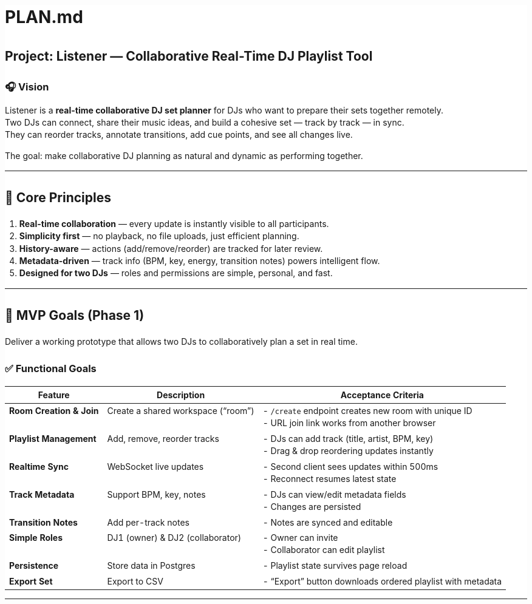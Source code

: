 # PLAN.md

## Project: Listener — Collaborative Real-Time DJ Playlist Tool

### 🎧 Vision

Listener is a **real-time collaborative DJ set planner** for DJs who want to prepare their sets together remotely.  
Two DJs can connect, share their music ideas, and build a cohesive set — track by track — in sync.  
They can reorder tracks, annotate transitions, add cue points, and see all changes live.

The goal: make collaborative DJ planning as natural and dynamic as performing together.

---

## 🧭 Core Principles

1. **Real-time collaboration** — every update is instantly visible to all participants.
2. **Simplicity first** — no playback, no file uploads, just efficient planning.
3. **History-aware** — actions (add/remove/reorder) are tracked for later review.
4. **Metadata-driven** — track info (BPM, key, energy, transition notes) powers intelligent flow.
5. **Designed for two DJs** — roles and permissions are simple, personal, and fast.

---

## 🧩 MVP Goals (Phase 1)

Deliver a working prototype that allows two DJs to collaboratively plan a set in real time.

### ✅ Functional Goals

| Feature                  | Description                        | Acceptance Criteria                                                                                |
| ------------------------ | ---------------------------------- | -------------------------------------------------------------------------------------------------- |
| **Room Creation & Join** | Create a shared workspace (“room”) | - `/create` endpoint creates new room with unique ID<br>- URL join link works from another browser |
| **Playlist Management**  | Add, remove, reorder tracks        | - DJs can add track (title, artist, BPM, key)<br>- Drag & drop reordering updates instantly        |
| **Realtime Sync**        | WebSocket live updates             | - Second client sees updates within 500ms<br>- Reconnect resumes latest state                      |
| **Track Metadata**       | Support BPM, key, notes            | - DJs can view/edit metadata fields<br>- Changes are persisted                                     |
| **Transition Notes**     | Add per-track notes                | - Notes are synced and editable                                                                    |
| **Simple Roles**         | DJ1 (owner) & DJ2 (collaborator)   | - Owner can invite<br>- Collaborator can edit playlist                                             |
| **Persistence**          | Store data in Postgres             | - Playlist state survives page reload                                                              |
| **Export Set**           | Export to CSV                      | - “Export” button downloads ordered playlist with metadata                                         |

---
